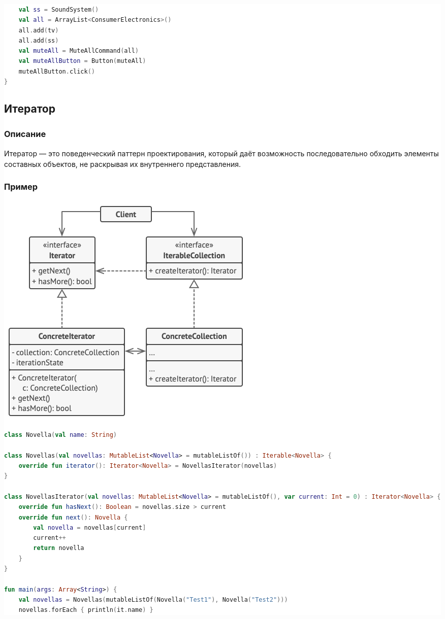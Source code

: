 ```kt
    val ss = SoundSystem()
    val all = ArrayList<ConsumerElectronics>()
    all.add(tv)
    all.add(ss)
    val muteAll = MuteAllCommand(all)
    val muteAllButton = Button(muteAll)
    muteAllButton.click()
}
```

## Итератор

### Описание

Итератор — это поведенческий паттерн проектирования, который даёт возможность последовательно обходить элементы составных объектов, не раскрывая их внутреннего представления.

### Пример

![StructuralPattern](/res/imgs/pattern23.png)

```kt
class Novella(val name: String)

class Novellas(val novellas: MutableList<Novella> = mutableListOf()) : Iterable<Novella> {
    override fun iterator(): Iterator<Novella> = NovellasIterator(novellas)
}

class NovellasIterator(val novellas: MutableList<Novella> = mutableListOf(), var current: Int = 0) : Iterator<Novella> {
    override fun hasNext(): Boolean = novellas.size > current
    override fun next(): Novella {
        val novella = novellas[current]
        current++
        return novella
    }
}

fun main(args: Array<String>) {
    val novellas = Novellas(mutableListOf(Novella("Test1"), Novella("Test2")))
    novellas.forEach { println(it.name) }
```